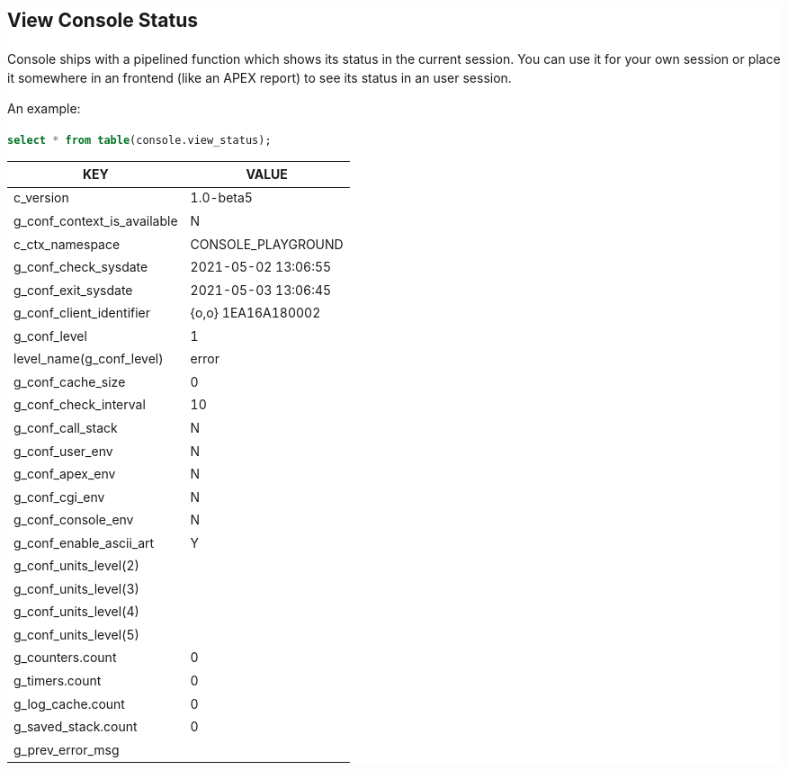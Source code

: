 ## View Console Status

Console ships with a pipelined function which shows its status in the current
session. You can use it for your own session or place it somewhere in an
frontend (like an APEX report) to see its status in an user session.

An example:

```sql
select * from table(console.view_status);
```

| KEY                          | VALUE               |
|------------------------------|---------------------|
| c_version                    | 1.0-beta5           |
| g_conf_context_is_available  | N                   |
| c_ctx_namespace              | CONSOLE_PLAYGROUND  |
| g_conf_check_sysdate         | 2021-05-02 13:06:55 |
| g_conf_exit_sysdate          | 2021-05-03 13:06:45 |
| g_conf_client_identifier     | {o,o} 1EA16A180002  |
| g_conf_level                 | 1                   |
| level_name(g_conf_level) | error               |
| g_conf_cache_size            | 0                   |
| g_conf_check_interval        | 10                  |
| g_conf_call_stack            | N                   |
| g_conf_user_env              | N                   |
| g_conf_apex_env              | N                   |
| g_conf_cgi_env               | N                   |
| g_conf_console_env           | N                   |
| g_conf_enable_ascii_art      | Y                   |
| g_conf_units_level(2)        |                     |
| g_conf_units_level(3)        |                     |
| g_conf_units_level(4)        |                     |
| g_conf_units_level(5)        |                     |
| g_counters.count             | 0                   |
| g_timers.count               | 0                   |
| g_log_cache.count            | 0                   |
| g_saved_stack.count          | 0                   |
| g_prev_error_msg             |                     |

